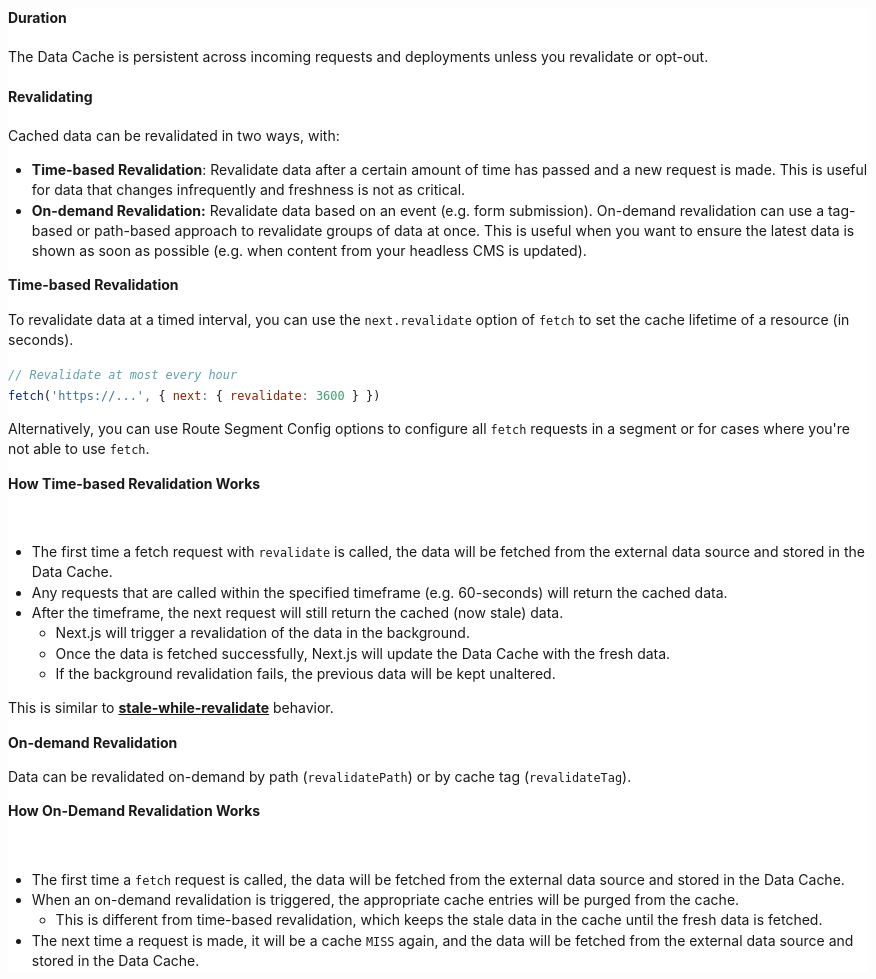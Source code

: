 #### Duration

The Data Cache is persistent across incoming requests and deployments unless you revalidate or opt-out.

#### Revalidating

Cached data can be revalidated in two ways, with:

* **Time-based Revalidation**: Revalidate data after a certain amount of time has passed and a new request is made. This is useful for data that changes infrequently and freshness is not as critical.
* **On-demand Revalidation:** Revalidate data based on an event (e.g. form submission). On-demand revalidation can use a tag-based or path-based approach to revalidate groups of data at once. This is useful when you want to ensure the latest data is shown as soon as possible (e.g. when content from your headless CMS is updated).

**Time-based Revalidation**

To revalidate data at a timed interval, you can use the `next.revalidate` option of `fetch` to set the cache lifetime of a resource (in seconds).

```js
// Revalidate at most every hour
fetch('https://...', { next: { revalidate: 3600 } })
```

Alternatively, you can use Route Segment Config options to configure all `fetch` requests in a segment or for cases where you're not able to use `fetch`.

**How Time-based Revalidation Works**

<figure><img src="../../.gitbook/assets/image (78).png" alt=""><figcaption></figcaption></figure>

* The first time a fetch request with `revalidate` is called, the data will be fetched from the external data source and stored in the Data Cache.
* Any requests that are called within the specified timeframe (e.g. 60-seconds) will return the cached data.
* After the timeframe, the next request will still return the cached (now stale) data.
  * Next.js will trigger a revalidation of the data in the background.
  * Once the data is fetched successfully, Next.js will update the Data Cache with the fresh data.
  * If the background revalidation fails, the previous data will be kept unaltered.

This is similar to [**stale-while-revalidate**](https://web.dev/stale-while-revalidate/) behavior.

**On-demand Revalidation**

Data can be revalidated on-demand by path (`revalidatePath`) or by cache tag (`revalidateTag`).

**How On-Demand Revalidation Works**

<figure><img src="../../.gitbook/assets/image (79).png" alt=""><figcaption></figcaption></figure>

* The first time a `fetch` request is called, the data will be fetched from the external data source and stored in the Data Cache.
* When an on-demand revalidation is triggered, the appropriate cache entries will be purged from the cache.
  * This is different from time-based revalidation, which keeps the stale data in the cache until the fresh data is fetched.
* The next time a request is made, it will be a cache `MISS` again, and the data will be fetched from the external data source and stored in the Data Cache.
